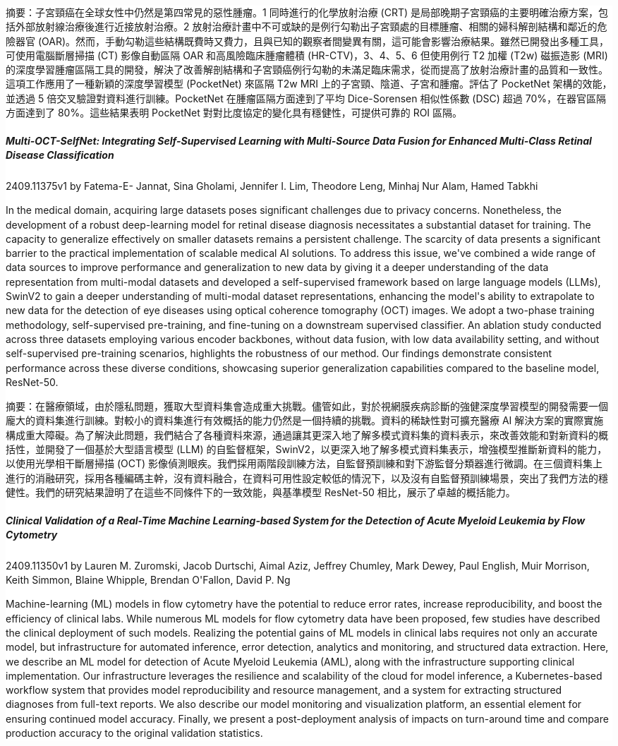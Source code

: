 
摘要：<paragraph>子宮頸癌在全球女性中仍然是第四常見的惡性腫瘤。1 同時進行的化學放射治療 (CRT) 是局部晚期子宮頸癌的主要明確治療方案，包括外部放射線治療後進行近接放射治療。2 放射治療計畫中不可或缺的是例行勾勒出子宮頸處的目標腫瘤、相關的婦科解剖結構和鄰近的危險器官 (OAR)。然而，手動勾勒這些結構既費時又費力，且與已知的觀察者間變異有關，這可能會影響治療結果。雖然已開發出多種工具，可使用電腦斷層掃描 (CT) 影像自動區隔 OAR 和高風險臨床腫瘤體積 (HR-CTV)，3、4、5、6 但使用例行 T2 加權 (T2w) 磁振造影 (MRI) 的深度學習腫瘤區隔工具的開發，解決了改善解剖結構和子宮頸癌例行勾勒的未滿足臨床需求，從而提高了放射治療計畫的品質和一致性。這項工作應用了一種新穎的深度學習模型 (PocketNet) 來區隔 T2w MRI 上的子宮頸、陰道、子宮和腫瘤。評估了 PocketNet 架構的效能，並透過 5 倍交叉驗證對資料進行訓練。PocketNet 在腫瘤區隔方面達到了平均 Dice-Sorensen 相似性係數 (DSC) 超過 70%，在器官區隔方面達到了 80%。這些結果表明 PocketNet 對對比度協定的變化具有穩健性，可提供可靠的 ROI 區隔。</paragraph>

##### **Multi-OCT-SelfNet: Integrating Self-Supervised Learning with Multi-Source Data Fusion for Enhanced Multi-Class Retinal Disease Classification**
2409.11375v1 by Fatema-E- Jannat, Sina Gholami, Jennifer I. Lim, Theodore Leng, Minhaj Nur Alam, Hamed Tabkhi

In the medical domain, acquiring large datasets poses significant challenges
due to privacy concerns. Nonetheless, the development of a robust deep-learning
model for retinal disease diagnosis necessitates a substantial dataset for
training. The capacity to generalize effectively on smaller datasets remains a
persistent challenge. The scarcity of data presents a significant barrier to
the practical implementation of scalable medical AI solutions. To address this
issue, we've combined a wide range of data sources to improve performance and
generalization to new data by giving it a deeper understanding of the data
representation from multi-modal datasets and developed a self-supervised
framework based on large language models (LLMs), SwinV2 to gain a deeper
understanding of multi-modal dataset representations, enhancing the model's
ability to extrapolate to new data for the detection of eye diseases using
optical coherence tomography (OCT) images. We adopt a two-phase training
methodology, self-supervised pre-training, and fine-tuning on a downstream
supervised classifier. An ablation study conducted across three datasets
employing various encoder backbones, without data fusion, with low data
availability setting, and without self-supervised pre-training scenarios,
highlights the robustness of our method. Our findings demonstrate consistent
performance across these diverse conditions, showcasing superior generalization
capabilities compared to the baseline model, ResNet-50.

摘要：在醫療領域，由於隱私問題，獲取大型資料集會造成重大挑戰。儘管如此，對於視網膜疾病診斷的強健深度學習模型的開發需要一個龐大的資料集進行訓練。對較小的資料集進行有效概括的能力仍然是一個持續的挑戰。資料的稀缺性對可擴充醫療 AI 解決方案的實際實施構成重大障礙。為了解決此問題，我們結合了各種資料來源，通過讓其更深入地了解多模式資料集的資料表示，來改善效能和對新資料的概括性，並開發了一個基於大型語言模型 (LLM) 的自監督框架，SwinV2，以更深入地了解多模式資料集表示，增強模型推斷新資料的能力，以使用光學相干斷層掃描 (OCT) 影像偵測眼疾。我們採用兩階段訓練方法，自監督預訓練和對下游監督分類器進行微調。在三個資料集上進行的消融研究，採用各種編碼主幹，沒有資料融合，在資料可用性設定較低的情況下，以及沒有自監督預訓練場景，突出了我們方法的穩健性。我們的研究結果證明了在這些不同條件下的一致效能，與基準模型 ResNet-50 相比，展示了卓越的概括能力。

##### **Clinical Validation of a Real-Time Machine Learning-based System for the Detection of Acute Myeloid Leukemia by Flow Cytometry**
2409.11350v1 by Lauren M. Zuromski, Jacob Durtschi, Aimal Aziz, Jeffrey Chumley, Mark Dewey, Paul English, Muir Morrison, Keith Simmon, Blaine Whipple, Brendan O'Fallon, David P. Ng

Machine-learning (ML) models in flow cytometry have the potential to reduce
error rates, increase reproducibility, and boost the efficiency of clinical
labs. While numerous ML models for flow cytometry data have been proposed, few
studies have described the clinical deployment of such models. Realizing the
potential gains of ML models in clinical labs requires not only an accurate
model, but infrastructure for automated inference, error detection, analytics
and monitoring, and structured data extraction. Here, we describe an ML model
for detection of Acute Myeloid Leukemia (AML), along with the infrastructure
supporting clinical implementation. Our infrastructure leverages the resilience
and scalability of the cloud for model inference, a Kubernetes-based workflow
system that provides model reproducibility and resource management, and a
system for extracting structured diagnoses from full-text reports. We also
describe our model monitoring and visualization platform, an essential element
for ensuring continued model accuracy. Finally, we present a post-deployment
analysis of impacts on turn-around time and compare production accuracy to the
original validation statistics.
